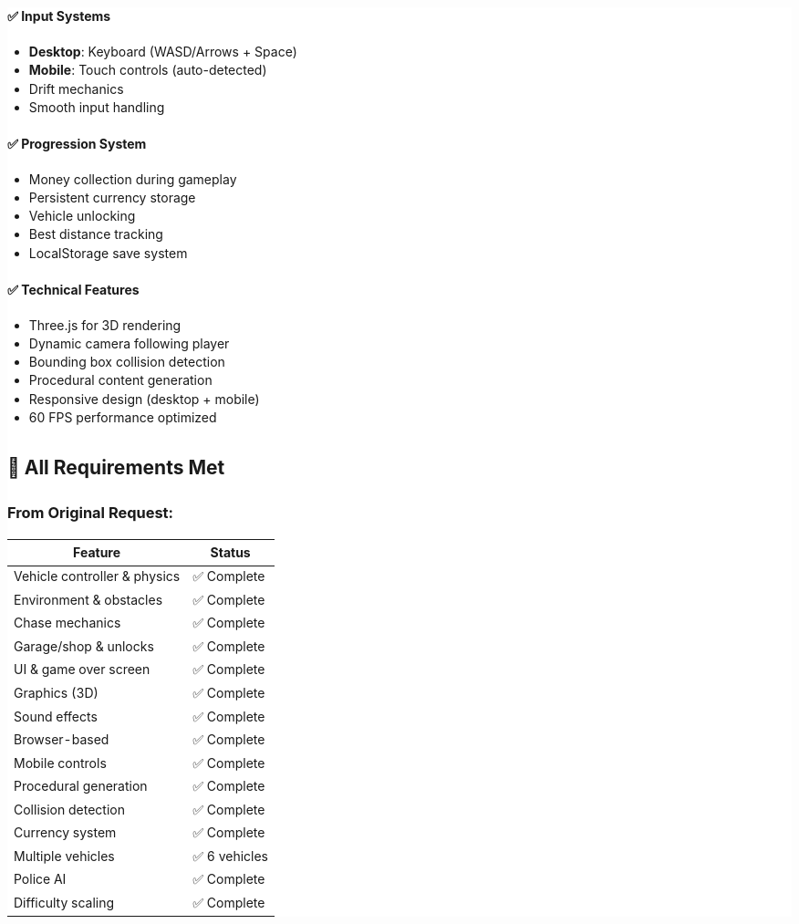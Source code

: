 #### ✅ Input Systems
- **Desktop**: Keyboard (WASD/Arrows + Space)
- **Mobile**: Touch controls (auto-detected)
- Drift mechanics
- Smooth input handling

#### ✅ Progression System
- Money collection during gameplay
- Persistent currency storage
- Vehicle unlocking
- Best distance tracking
- LocalStorage save system

#### ✅ Technical Features
- Three.js for 3D rendering
- Dynamic camera following player
- Bounding box collision detection
- Procedural content generation
- Responsive design (desktop + mobile)
- 60 FPS performance optimized

## 🎯 All Requirements Met

### From Original Request:

| Feature | Status |
|---------|--------|
| Vehicle controller & physics | ✅ Complete |
| Environment & obstacles | ✅ Complete |
| Chase mechanics | ✅ Complete |
| Garage/shop & unlocks | ✅ Complete |
| UI & game over screen | ✅ Complete |
| Graphics (3D) | ✅ Complete |
| Sound effects | ✅ Complete |
| Browser-based | ✅ Complete |
| Mobile controls | ✅ Complete |
| Procedural generation | ✅ Complete |
| Collision detection | ✅ Complete |
| Currency system | ✅ Complete |
| Multiple vehicles | ✅ 6 vehicles |
| Police AI | ✅ Complete |
| Difficulty scaling | ✅ Complete |
